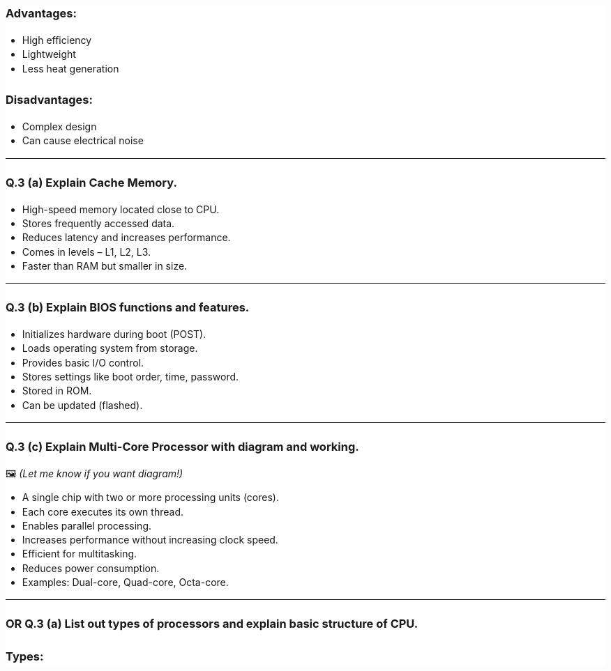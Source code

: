 ### Advantages:

- High efficiency
- Lightweight
- Less heat generation

### Disadvantages:

- Complex design
- Can cause electrical noise

---

### **Q.3 (a) Explain Cache Memory.**

- High-speed memory located close to CPU.
- Stores frequently accessed data.
- Reduces latency and increases performance.
- Comes in levels – L1, L2, L3.
- Faster than RAM but smaller in size.

---

### **Q.3 (b) Explain BIOS functions and features.**

- Initializes hardware during boot (POST).
- Loads operating system from storage.
- Provides basic I/O control.
- Stores settings like boot order, time, password.
- Stored in ROM.
- Can be updated (flashed).

---

### **Q.3 (c) Explain Multi-Core Processor with diagram and working.**

🖼️ *(Let me know if you want diagram!)*

- A single chip with two or more processing units (cores).
- Each core executes its own thread.
- Enables parallel processing.
- Increases performance without increasing clock speed.
- Efficient for multitasking.
- Reduces power consumption.
- Examples: Dual-core, Quad-core, Octa-core.

---

### **OR Q.3 (a) List out types of processors and explain basic structure of CPU.**

### Types:
